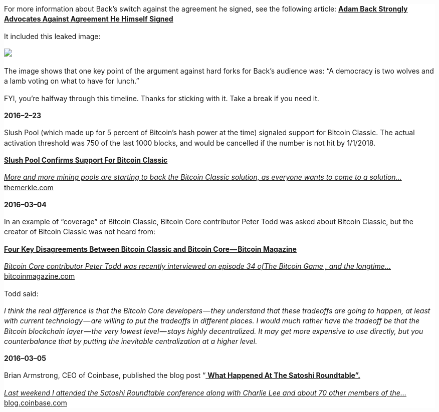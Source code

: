 For more information about Back’s switch against the agreement he signed, see the following article: [ **Adam Back Strongly Advocates Against Agreement He Himself Signed** ](http://www.trustnodes.com/2017/09/28/adam-back-strongly-advocates-agreement-signed)

It included this leaked image:

![](https://cdn-images-1.medium.com/max/1600/0*6vmglUdb7PX_glRG.)

The image shows that one key point of the argument against hard forks for Back’s audience was: “A democracy is two wolves and a lamb voting on what to have for lunch.”

FYI, you’re halfway through this timeline. Thanks for sticking with it. Take a break if you need it.

**2016–2–23**

Slush Pool (which made up for 5 percent of Bitcoin’s hash power at the time) signaled support for Bitcoin Classic. The actual activation threshold was 750 of the last 1000 blocks, and would be cancelled if the number is not hit by 1/1/2018.

[ **Slush Pool Confirms Support For Bitcoin Classic** ](https://themerkle.com/slush-pool-confirms-support-for-bitcoin-classic/)

[ *More and more mining pools are starting to back the Bitcoin Classic solution, as everyone wants to come to a solution…* themerkle.com](https://themerkle.com/slush-pool-confirms-support-for-bitcoin-classic/)

**2016–03–04**

In an example of “coverage” of Bitcoin Classic, Bitcoin Core contributor Peter Todd was asked about Bitcoin Classic, but the creator of Bitcoin Classic was not heard from:

[ **Four Key Disagreements Between Bitcoin Classic and Bitcoin Core — Bitcoin Magazine** ](https://bitcoinmagazine.com/articles/four-key-disagreements-between-bitcoin-classic-and-bitcoin-core-four-key-disagreements-between-bitcoin-classic-and-bitcoin-core-four-key-disagreements-between-bitcoin-classic-and-bitcoin-core-1457106744/)

[ *Bitcoin Core contributor Peter Todd was recently interviewed on episode 34 ofThe Bitcoin Game , and the longtime…* bitcoinmagazine.com](https://bitcoinmagazine.com/articles/four-key-disagreements-between-bitcoin-classic-and-bitcoin-core-four-key-disagreements-between-bitcoin-classic-and-bitcoin-core-four-key-disagreements-between-bitcoin-classic-and-bitcoin-core-1457106744/)

Todd said:

*I think the real difference is that the Bitcoin Core developers — they understand that these tradeoffs are going to happen, at least with current technology — are willing to put the tradeoffs in different places. I would much rather have the tradeoff be that the Bitcoin blockchain layer — the very lowest level — stays highly decentralized. It may get more expensive to use directly, but you counterbalance that by putting the inevitable centralization at a higher level.*

**2016–03–05**

Brian Armstrong, CEO of Coinbase, published the blog post “[ **What Happened At The Satoshi Roundtable”.** ](https://blog.coinbase.com/what-happened-at-the-satoshi-roundtable-6c11a10d8cdf)

[ *Last weekend I attended the Satoshi Roundtable conference along with Charlie Lee and about 70 other members of the…* blog.coinbase.com](https://blog.coinbase.com/what-happened-at-the-satoshi-roundtable-6c11a10d8cdf)

